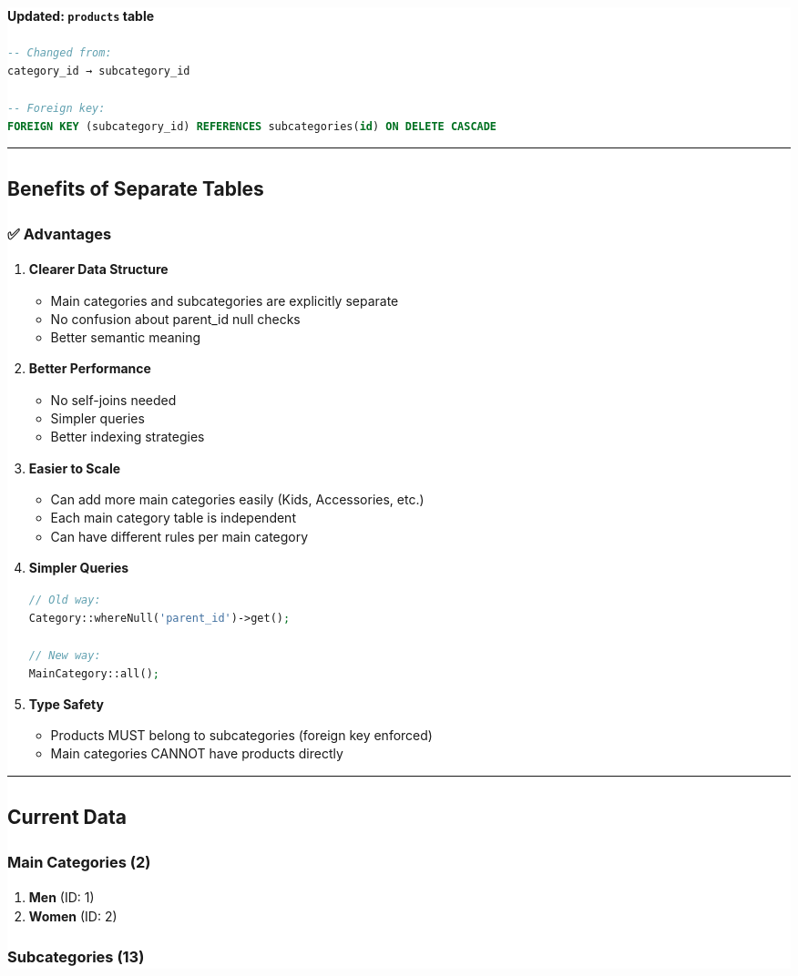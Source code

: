 #### Updated: `products` table
```sql
-- Changed from:
category_id → subcategory_id

-- Foreign key:
FOREIGN KEY (subcategory_id) REFERENCES subcategories(id) ON DELETE CASCADE
```

---

## Benefits of Separate Tables

### ✅ Advantages

1. **Clearer Data Structure**
   - Main categories and subcategories are explicitly separate
   - No confusion about parent_id null checks
   - Better semantic meaning

2. **Better Performance**
   - No self-joins needed
   - Simpler queries
   - Better indexing strategies

3. **Easier to Scale**
   - Can add more main categories easily (Kids, Accessories, etc.)
   - Each main category table is independent
   - Can have different rules per main category

4. **Simpler Queries**
   ```php
   // Old way:
   Category::whereNull('parent_id')->get();
   
   // New way:
   MainCategory::all();
   ```

5. **Type Safety**
   - Products MUST belong to subcategories (foreign key enforced)
   - Main categories CANNOT have products directly

---

## Current Data

### Main Categories (2)
1. **Men** (ID: 1)
2. **Women** (ID: 2)

### Subcategories (13)
